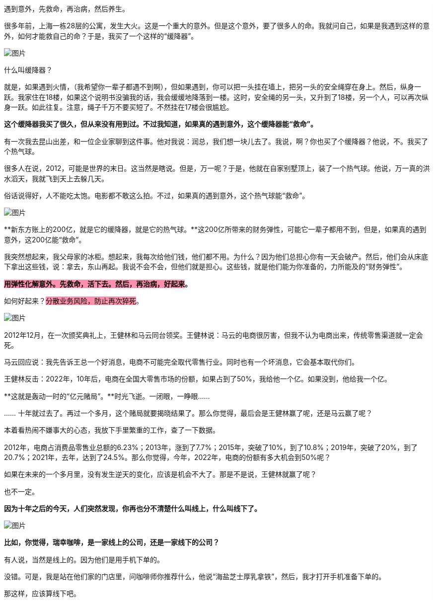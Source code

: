 遇到意外，先救命，再治病，然后养生。

很多年前，上海一栋28层的公寓，发生大火。这是一个重大的意外。但是这个意外，要了很多人的命。我就问自己，如果是我遇到这样的意外，如何才能救自己的命？于是，我买了一个这样的“缓降器”。

![图片](https://mmbiz.qpic.cn/mmbiz_jpg/Eia1pKbzLGbSstNicELWlZeQ7EyNmibzC9xiaOib8twg72bLyc389s9o2WMNibib1e2q60G9giaZs7mJeQzJicfjChBRloA/640?wx_fmt=jpeg&wxfrom=5&wx_lazy=1&wx_co=1)

什么叫缓降器？

就是，如果遇到火情，（我希望你一辈子都遇不到啊），但如果遇到，你可以把一头挂在墙上，把另一头的安全绳穿在身上。然后，纵身一跃。我家住在18楼，如果这个说明书没骗我的话，我会缓缓地降落到一楼。这时，安全绳的另一头，又升到了18楼，另一个人，可以再次纵身一跃。如此往复。注意，绳子千万不要买短了。不然挂在17楼会很尴尬。

**这个缓降器我买了很久，但从来没有用到过。不过我知道，如果真的遇到意外，这个缓降器能“救命”。**

有一次我去昆山出差，和一位企业家聊到这件事。他对我说：润总，我们想一块儿去了。我说，啊？你也买了个缓降器？他说，不。我买了个热气球。

很多人在说，2012，可能是世界的末日。这当然是瞎说。但是，万一呢？于是，他就在自家别墅顶上，装了一个热气球。他说，万一真的洪水滔天，我就飞到天上去躲几天。

俗话说得好，人不能吃太饱。电影都不敢这么拍。不过，如果真的遇到意外，这个热气球能“救命”。

![图片](https://mmbiz.qpic.cn/mmbiz_jpg/Eia1pKbzLGbSstNicELWlZeQ7EyNmibzC9xIyINc4ZkmPLGK4GLV0Kia1kwQ2SzqoQJs6c4iagD1slSBYvfvP0ILuug/640?wx_fmt=jpeg&wxfrom=5&wx_lazy=1&wx_co=1)

**新东方账上的200亿，就是它的缓降器，就是它的热气球。**这200亿所带来的财务弹性，可能它一辈子都用不到，但是，如果真的遇到意外，这200亿能“救命”。

我突然想起来，我父母家的冰柜。想起来，我每次给他们钱，他们都不用。为什么？因为他们总担心你有一天会破产。然后，他们会从床底下拿出这些钱，说：拿去，东山再起。我说不会不会，但他们就是担心。这些钱，就是他们能为你准备的，力所能及的“财务弹性”。

**<mark style="background: #FF5582A6;">用弹性化解意外。先救命，活下去。然后，再治病，好起来</mark>。**

如何好起来？<mark style="background: #FF5582A6;">分散业务风险，防止再次猝死</mark>。

![图片](https://mmbiz.qpic.cn/mmbiz_jpg/Eia1pKbzLGbSstNicELWlZeQ7EyNmibzC9xB1sK8tEFibAWXDW6JH85O7Jm7CW0I7uwL6cZBM3QGswgxKg1R4iboDMA/640?wx_fmt=jpeg&wxfrom=5&wx_lazy=1&wx_co=1)

2012年12月，在一次颁奖典礼上，王健林和马云同台领奖。王健林说：马云的电商很厉害，但我不认为电商出来，传统零售渠道就一定会死。

马云回应说：我先告诉王总一个好消息，电商不可能完全取代零售行业。同时也有一个坏消息，它会基本取代你们。

王健林反击：2022年，10年后，电商在全国大零售市场的份额，如果占到了50%，我给他一个亿。如果没到，他给我一个亿。

**这就是轰动一时的“亿元赌局”。**时光飞逝。一闭眼，一睁眼…… 

…… 十年就过去了。再过一个多月，这个赌局就要揭晓结果了。那么你觉得，最后会是王健林赢了呢，还是马云赢了呢？

本着看热闹不嫌事大的心态，我放下手里繁重的工作，查了一下数据。

2012年，电商占消费品零售业总额的6.23%；2013年，涨到了7.7%；2015年，突破了10%，到了10.8%；2019年，突破了20%，到了20.7%；2021年，去年，达到了24.5%。那么你觉得，今年，2022年，电商的份额有多大机会到50%呢？

如果在未来的一个多月里，没有发生逆天的变化，应该是机会不大了。那是不是说，王健林就赢了呢？

也不一定。

**因为十年之后的今天，人们突然发现，你再也分不清楚什么叫线上，什么叫线下了。**

![图片](https://mmbiz.qpic.cn/mmbiz_jpg/Eia1pKbzLGbSstNicELWlZeQ7EyNmibzC9xOgbC3rquugKibz1ficIxINM9onAFzYFkpEDGz4GOW0CNG6zeF5tU6MDg/640?wx_fmt=jpeg&wxfrom=5&wx_lazy=1&wx_co=1)

**比如，你觉得，瑞幸咖啡，是一家线上的公司，还是一家线下的公司？**

有人说，当然是线上的。因为他们是用手机下单的。

没错。可是，我是站在他们家的门店里，问咖啡师你推荐什么，他说“海盐芝士厚乳拿铁”，然后，我才打开手机准备下单的。

那这样，应该算线下吧。
